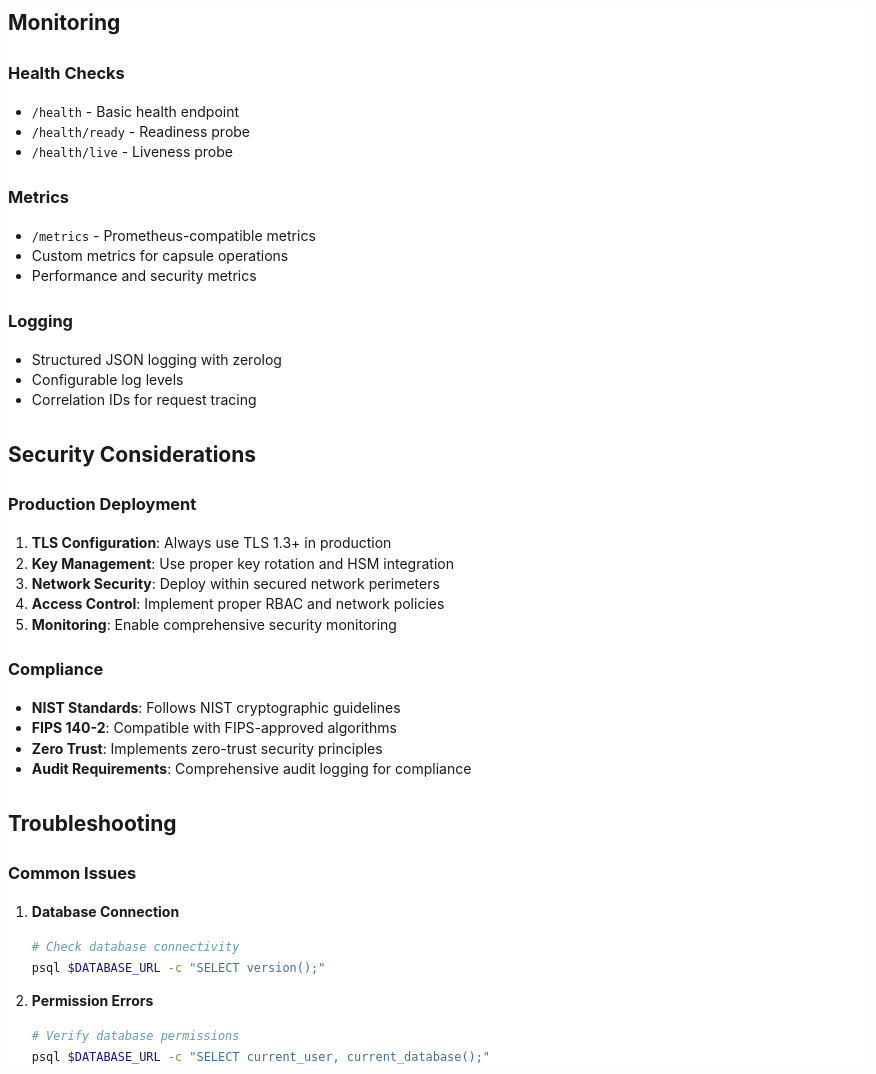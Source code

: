 ## Monitoring

### Health Checks

- `/health` - Basic health endpoint
- `/health/ready` - Readiness probe
- `/health/live` - Liveness probe

### Metrics

- `/metrics` - Prometheus-compatible metrics
- Custom metrics for capsule operations
- Performance and security metrics

### Logging

- Structured JSON logging with zerolog
- Configurable log levels
- Correlation IDs for request tracing

## Security Considerations

### Production Deployment

1. **TLS Configuration**: Always use TLS 1.3+ in production
2. **Key Management**: Use proper key rotation and HSM integration
3. **Network Security**: Deploy within secured network perimeters
4. **Access Control**: Implement proper RBAC and network policies
5. **Monitoring**: Enable comprehensive security monitoring

### Compliance

- **NIST Standards**: Follows NIST cryptographic guidelines
- **FIPS 140-2**: Compatible with FIPS-approved algorithms
- **Zero Trust**: Implements zero-trust security principles
- **Audit Requirements**: Comprehensive audit logging for compliance

## Troubleshooting

### Common Issues

1. **Database Connection**

   ```bash
   # Check database connectivity
   psql $DATABASE_URL -c "SELECT version();"
   ```

2. **Permission Errors**

   ```bash
   # Verify database permissions
   psql $DATABASE_URL -c "SELECT current_user, current_database();"
   ```
